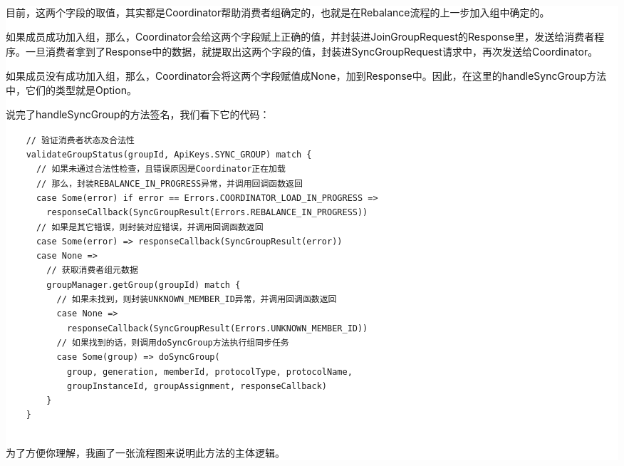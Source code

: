 目前，这两个字段的取值，其实都是Coordinator帮助消费者组确定的，也就是在Rebalance流程的上一步加入组中确定的。

如果成员成功加入组，那么，Coordinator会给这两个字段赋上正确的值，并封装进JoinGroupRequest的Response里，发送给消费者程序。一旦消费者拿到了Response中的数据，就提取出这两个字段的值，封装进SyncGroupRequest请求中，再次发送给Coordinator。

如果成员没有成功加入组，那么，Coordinator会将这两个字段赋值成None，加到Response中。因此，在这里的handleSyncGroup方法中，它们的类型就是Option。

说完了handleSyncGroup的方法签名，我们看下它的代码：

```
    // 验证消费者状态及合法性 
    validateGroupStatus(groupId, ApiKeys.SYNC_GROUP) match {
      // 如果未通过合法性检查，且错误原因是Coordinator正在加载
      // 那么，封装REBALANCE_IN_PROGRESS异常，并调用回调函数返回
      case Some(error) if error == Errors.COORDINATOR_LOAD_IN_PROGRESS =>
        responseCallback(SyncGroupResult(Errors.REBALANCE_IN_PROGRESS))
      // 如果是其它错误，则封装对应错误，并调用回调函数返回
      case Some(error) => responseCallback(SyncGroupResult(error))
      case None =>
        // 获取消费者组元数据
        groupManager.getGroup(groupId) match {
          // 如果未找到，则封装UNKNOWN_MEMBER_ID异常，并调用回调函数返回
          case None => 
            responseCallback(SyncGroupResult(Errors.UNKNOWN_MEMBER_ID))
          // 如果找到的话，则调用doSyncGroup方法执行组同步任务
          case Some(group) => doSyncGroup(
            group, generation, memberId, protocolType, protocolName,
            groupInstanceId, groupAssignment, responseCallback)
        }
    }
    

```

为了方便你理解，我画了一张流程图来说明此方法的主体逻辑。
